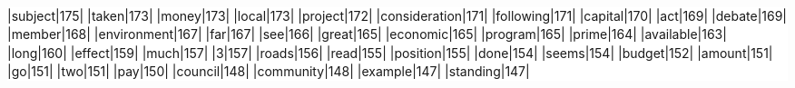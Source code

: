 |subject|175|
|taken|173|
|money|173|
|local|173|
|project|172|
|consideration|171|
|following|171|
|capital|170|
|act|169|
|debate|169|
|member|168|
|environment|167|
|far|167|
|see|166|
|great|165|
|economic|165|
|program|165|
|prime|164|
|available|163|
|long|160|
|effect|159|
|much|157|
|3|157|
|roads|156|
|read|155|
|position|155|
|done|154|
|seems|154|
|budget|152|
|amount|151|
|go|151|
|two|151|
|pay|150|
|council|148|
|community|148|
|example|147|
|standing|147|
